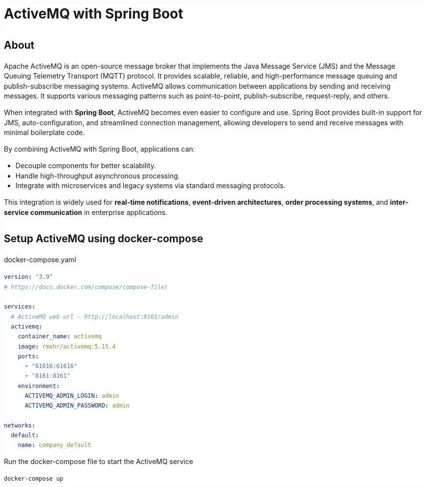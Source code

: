 # ActiveMQ with Spring Boot

## About

Apache ActiveMQ is an open-source message broker that implements the Java Message Service (JMS) and the Message Queuing Telemetry Transport (MQTT) protocol. It provides scalable, reliable, and high-performance message queuing and publish-subscribe messaging systems. ActiveMQ allows communication between applications by sending and receiving messages. It supports various messaging patterns such as point-to-point, publish-subscribe, request-reply, and others.

When integrated with **Spring Boot**, ActiveMQ becomes even easier to configure and use. Spring Boot provides built-in support for JMS, auto-configuration, and streamlined connection management, allowing developers to send and receive messages with minimal boilerplate code.

By combining ActiveMQ with Spring Boot, applications can:

* Decouple components for better scalability.
* Handle high-throughput asynchronous processing.
* Integrate with microservices and legacy systems via standard messaging protocols.

This integration is widely used for **real-time notifications**, **event-driven architectures**, **order processing systems**, and **inter-service communication** in enterprise applications.

## **Setup ActiveMQ using docker-compose**

docker-compose.yaml

```yaml
version: "3.9"
# https://docs.docker.com/compose/compose-file/

services:
  # ActiveMQ web url - http://localhost:8161/admin
  activemq:
    container_name: activemq
    image: rmohr/activemq:5.15.4
    ports:
      - "61616:61616"
      - "8161:8161"
    environment:
      ACTIVEMQ_ADMIN_LOGIN: admin
      ACTIVEMQ_ADMIN_PASSWORD: admin

networks:
  default:
    name: company_default
```

Run the docker-compose file to start the ActiveMQ service

```
docker-compose up
```

